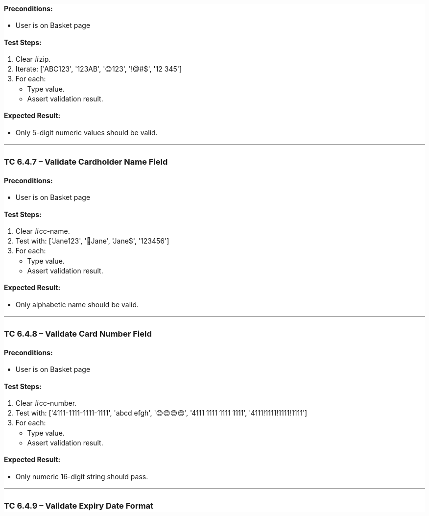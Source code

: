 **Preconditions:**
* User is on Basket page

**Test Steps:**

1. Clear #zip.
2. Iterate:
   \['ABC123', '123AB', '😊123', '!@#\$', '12 345']
3. For each:
   * Type value.
   * Assert validation result.

**Expected Result:**

* Only 5-digit numeric values should be valid.

---

### TC 6.4.7 – Validate Cardholder Name Field

**Preconditions:**
* User is on Basket page

**Test Steps:**
1. Clear #cc-name.
2. Test with:
   \['Jane123', '👑Jane', 'Jane\$', '123456']
3. For each:
   * Type value.
   * Assert validation result.

**Expected Result:**
* Only alphabetic name should be valid.

---

### TC 6.4.8 – Validate Card Number Field

**Preconditions:**
* User is on Basket page

**Test Steps:**
1. Clear #cc-number.
2. Test with:
   \['4111-1111-1111-1111', 'abcd efgh', '😊😊😊😊', '4111 1111 1111 1111', '4111!1111!1111!1111']
3. For each:
   * Type value.
   * Assert validation result.

**Expected Result:**
* Only numeric 16-digit string should pass.

---

### TC 6.4.9 – Validate Expiry Date Format
